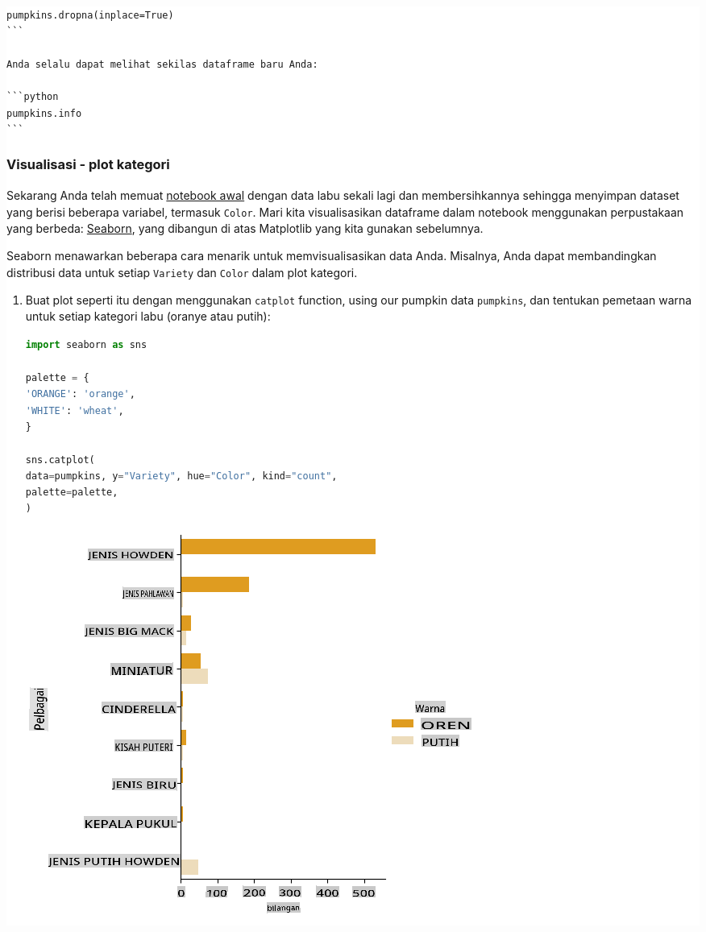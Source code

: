    pumpkins.dropna(inplace=True)
    ```

    Anda selalu dapat melihat sekilas dataframe baru Anda:

    ```python
    pumpkins.info
    ```

### Visualisasi - plot kategori

Sekarang Anda telah memuat [notebook awal](../../../../2-Regression/4-Logistic/notebook.ipynb) dengan data labu sekali lagi dan membersihkannya sehingga menyimpan dataset yang berisi beberapa variabel, termasuk `Color`. Mari kita visualisasikan dataframe dalam notebook menggunakan perpustakaan yang berbeda: [Seaborn](https://seaborn.pydata.org/index.html), yang dibangun di atas Matplotlib yang kita gunakan sebelumnya.

Seaborn menawarkan beberapa cara menarik untuk memvisualisasikan data Anda. Misalnya, Anda dapat membandingkan distribusi data untuk setiap `Variety` dan `Color` dalam plot kategori.

1. Buat plot seperti itu dengan menggunakan `catplot` function, using our pumpkin data `pumpkins`, dan tentukan pemetaan warna untuk setiap kategori labu (oranye atau putih):

    ```python
    import seaborn as sns
    
    palette = {
    'ORANGE': 'orange',
    'WHITE': 'wheat',
    }

    sns.catplot(
    data=pumpkins, y="Variety", hue="Color", kind="count",
    palette=palette, 
    )
    ```

    ![Sebuah grid data yang divisualisasikan](../../../../translated_images/pumpkins_catplot_1.c55c409b71fea2ecc01921e64b91970542101f90bcccfa4aa3a205db8936f48b.ms.png)
